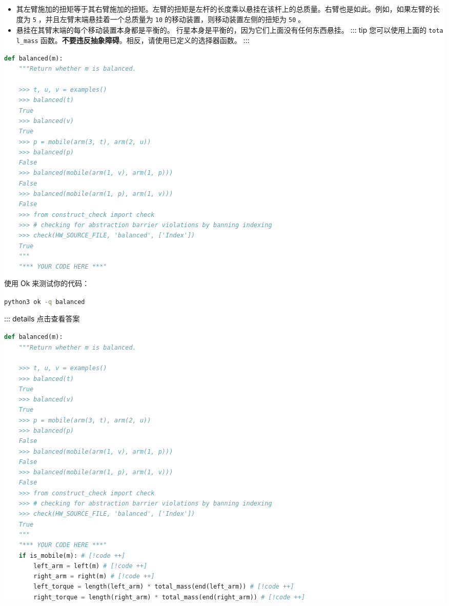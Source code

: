 - 其左臂施加的扭矩等于其右臂施加的扭矩。左臂的扭矩是左杆的长度乘以悬挂在该杆上的总质量。右臂也是如此。例如，如果左臂的长度为 `5` ，并且左臂末端悬挂着一个总质量为 `10` 的移动装置，则移动装置左侧的扭矩为 `50` 。
- 悬挂在其臂末端的每个移动装置本身都是平衡的。
行星本身是平衡的，因为它们上面没有任何东西悬挂。
::: tip
您可以使用上面的 `total_mass` 函数。**不要违反抽象障碍**。相反，请使用已定义的选择器函数。
:::

```py
def balanced(m):
    """Return whether m is balanced.

    >>> t, u, v = examples()
    >>> balanced(t)
    True
    >>> balanced(v)
    True
    >>> p = mobile(arm(3, t), arm(2, u))
    >>> balanced(p)
    False
    >>> balanced(mobile(arm(1, v), arm(1, p)))
    False
    >>> balanced(mobile(arm(1, p), arm(1, v)))
    False
    >>> from construct_check import check
    >>> # checking for abstraction barrier violations by banning indexing
    >>> check(HW_SOURCE_FILE, 'balanced', ['Index'])
    True
    """
    "*** YOUR CODE HERE ***"
```

使用 Ok 来测试你的代码：
```bash
python3 ok -q balanced
```

::: details 点击查看答案
```py
def balanced(m):
    """Return whether m is balanced.

    >>> t, u, v = examples()
    >>> balanced(t)
    True
    >>> balanced(v)
    True
    >>> p = mobile(arm(3, t), arm(2, u))
    >>> balanced(p)
    False
    >>> balanced(mobile(arm(1, v), arm(1, p)))
    False
    >>> balanced(mobile(arm(1, p), arm(1, v)))
    False
    >>> from construct_check import check
    >>> # checking for abstraction barrier violations by banning indexing
    >>> check(HW_SOURCE_FILE, 'balanced', ['Index'])
    True
    """
    "*** YOUR CODE HERE ***"
    if is_mobile(m): # [!code ++]
        left_arm = left(m) # [!code ++]
        right_arm = right(m) # [!code ++]
        left_torque = length(left_arm) * total_mass(end(left_arm)) # [!code ++]
        right_torque = length(right_arm) * total_mass(end(right_arm)) # [!code ++]
```